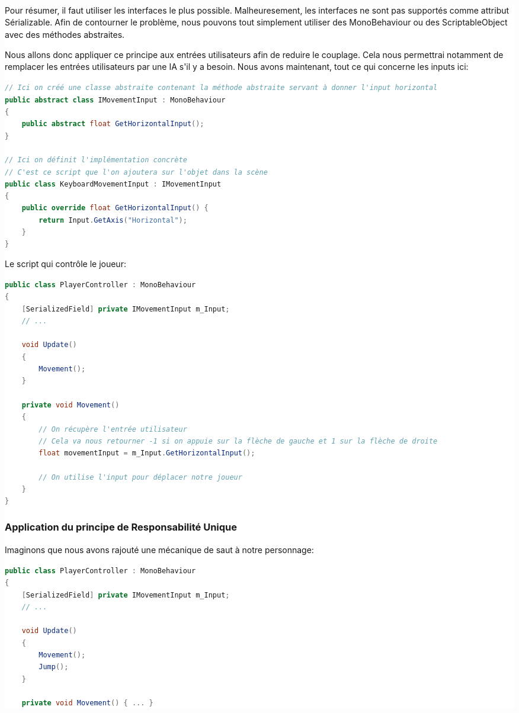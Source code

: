Pour résumer, il faut utiliser les interfaces le plus possible.
Malheuresement, les interfaces ne sont pas supportés comme attribut Sérializable.
Afin de contourner le problème, nous pouvons tout simplement utiliser des MonoBehaviour ou des ScriptableObject avec des méthodes abstraites.

Nous allons donc appliquer ce principe aux entrées utilisateurs afin de reduire le couplage.
Cela nous permettrai notamment de remplacer les entrées utilisateurs par une IA s'il y a besoin.
Nous avons maintenant, tout ce qui concerne les inputs ici:
````cs
// Ici on créé une classe abstraite contenant la méthode abstraite servant à donner l'input horizontal
public abstract class IMovementInput : MonoBehaviour
{
    public abstract float GetHorizontalInput();
}

// Ici on définit l'implémentation concrète
// C'est ce script que l'on ajoutera sur l'objet dans la scène
public class KeyboardMovementInput : IMovementInput 
{
    public override float GetHorizontalInput() {
        return Input.GetAxis("Horizontal");
    }
}
````
Le script qui contrôle le joueur:
````cs
public class PlayerController : MonoBehaviour
{
    [SerializedField] private IMovementInput m_Input;
    // ...
    
    void Update()
    {
        Movement();
    }

    private void Movement()
    {
        // On récupère l'entrée utilisateur
        // Cela va nous retourner -1 si on appuie sur la flèche de gauche et 1 sur la flèche de droite
        float movementInput = m_Input.GetHorizontalInput();
        
        // On utilise l'input pour déplacer notre joueur
    }
}
````

### Application du principe de Responsabilité Unique
Imaginons que nous avons rajouté une mécanique de saut à notre personnage:
````cs
public class PlayerController : MonoBehaviour
{
    [SerializedField] private IMovementInput m_Input;
    // ...
    
    void Update()
    {
        Movement();
        Jump();
    }

    private void Movement() { ... }

````